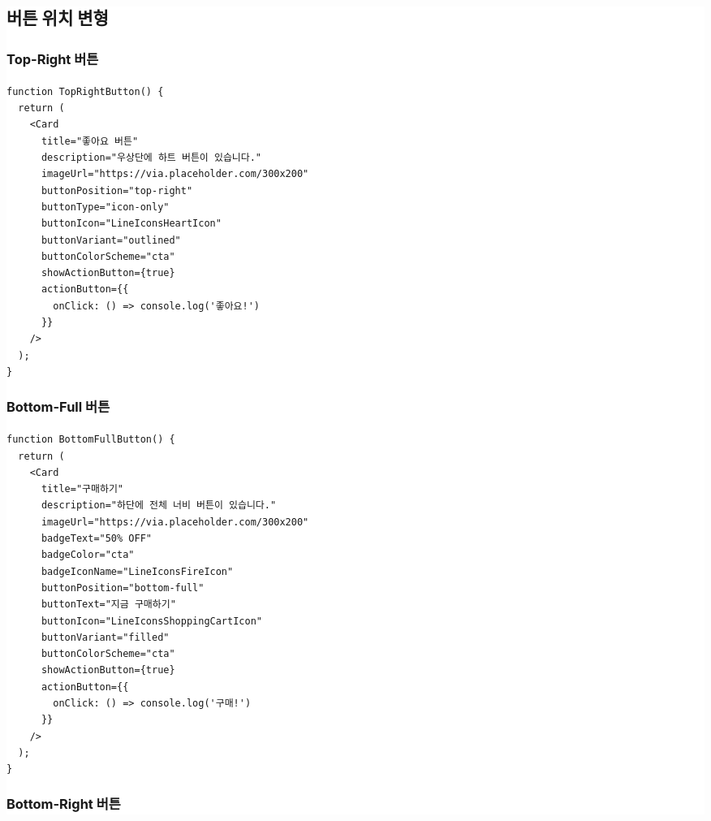 ## 버튼 위치 변형

### Top-Right 버튼

```tsx
function TopRightButton() {
  return (
    <Card
      title="좋아요 버튼"
      description="우상단에 하트 버튼이 있습니다."
      imageUrl="https://via.placeholder.com/300x200"
      buttonPosition="top-right"
      buttonType="icon-only"
      buttonIcon="LineIconsHeartIcon"
      buttonVariant="outlined"
      buttonColorScheme="cta"
      showActionButton={true}
      actionButton={{
        onClick: () => console.log('좋아요!')
      }}
    />
  );
}
```

### Bottom-Full 버튼

```tsx
function BottomFullButton() {
  return (
    <Card
      title="구매하기"
      description="하단에 전체 너비 버튼이 있습니다."
      imageUrl="https://via.placeholder.com/300x200"
      badgeText="50% OFF"
      badgeColor="cta"
      badgeIconName="LineIconsFireIcon"
      buttonPosition="bottom-full"
      buttonText="지금 구매하기"
      buttonIcon="LineIconsShoppingCartIcon"
      buttonVariant="filled"
      buttonColorScheme="cta"
      showActionButton={true}
      actionButton={{
        onClick: () => console.log('구매!')
      }}
    />
  );
}
```

### Bottom-Right 버튼
